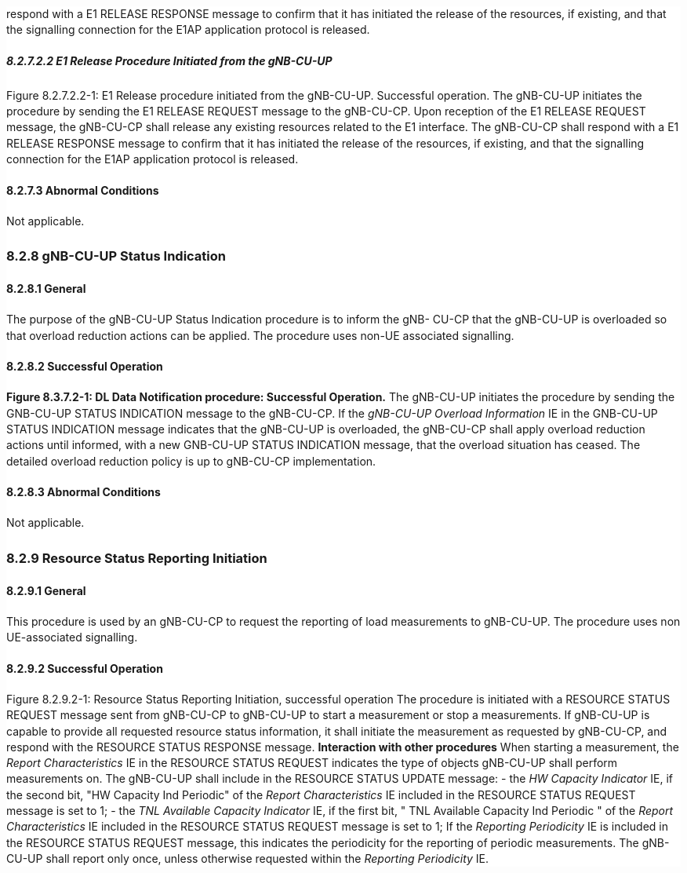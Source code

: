 respond with a E1 RELEASE RESPONSE message to confirm that it has initiated
the release of the resources, if existing, and that the signalling connection
for the E1AP application protocol is released.
##### 8.2.7.2.2 E1 Release Procedure Initiated from the gNB-CU-UP
Figure 8.2.7.2.2-1: E1 Release procedure initiated from the gNB-CU-UP.
Successful operation.
The gNB-CU-UP initiates the procedure by sending the E1 RELEASE REQUEST
message to the gNB-CU-CP.
Upon reception of the E1 RELEASE REQUEST message, the gNB-CU-CP shall release
any existing resources related to the E1 interface. The gNB-CU-CP shall
respond with a E1 RELEASE RESPONSE message to confirm that it has initiated
the release of the resources, if existing, and that the signalling connection
for the E1AP application protocol is released.
#### 8.2.7.3 Abnormal Conditions
Not applicable.
### 8.2.8 gNB-CU-UP Status Indication
#### 8.2.8.1 General
The purpose of the gNB-CU-UP Status Indication procedure is to inform the gNB-
CU-CP that the gNB-CU-UP is overloaded so that overload reduction actions can
be applied. The procedure uses non-UE associated signalling.
#### 8.2.8.2 Successful Operation
**Figure 8.3.7.2-1: DL Data Notification procedure: Successful Operation.**
The gNB-CU-UP initiates the procedure by sending the GNB-CU-UP STATUS
INDICATION message to the gNB-CU-CP.
If the _gNB-CU-UP_ _Overload Information_ IE in the GNB-CU-UP STATUS
INDICATION message indicates that the gNB-CU-UP is overloaded, the gNB-CU-CP
shall apply overload reduction actions until informed, with a new GNB-CU-UP
STATUS INDICATION message, that the overload situation has ceased.
The detailed overload reduction policy is up to gNB-CU-CP implementation.
#### 8.2.8.3 Abnormal Conditions
Not applicable.
### 8.2.9 Resource Status Reporting Initiation
#### 8.2.9.1 General
This procedure is used by an gNB-CU-CP to request the reporting of load
measurements to gNB-CU-UP.
The procedure uses non UE-associated signalling.
#### 8.2.9.2 Successful Operation
Figure 8.2.9.2-1: Resource Status Reporting Initiation, successful operation
The procedure is initiated with a RESOURCE STATUS REQUEST message sent from
gNB-CU-CP to gNB-CU-UP to start a measurement or stop a measurements.
If gNB-CU-UP is capable to provide all requested resource status information,
it shall initiate the measurement as requested by gNB-CU-CP, and respond with
the RESOURCE STATUS RESPONSE message.
**Interaction with other procedures**
When starting a measurement, the _Report Characteristics_ IE in the RESOURCE
STATUS REQUEST indicates the type of objects gNB-CU-UP shall perform
measurements on. The gNB-CU-UP shall include in the RESOURCE STATUS UPDATE
message:
\- the _HW Capacity Indicator_ IE, if the second bit, \"HW Capacity Ind
Periodic\" of the _Report Characteristics_ IE included in the RESOURCE STATUS
REQUEST message is set to 1;
\- the _TNL Available Capacity Indicator_ IE, if the first bit, \" TNL
Available Capacity Ind Periodic \" of the _Report Characteristics_ IE included
in the RESOURCE STATUS REQUEST message is set to 1;
If the _Reporting Periodicity_ IE is included in the RESOURCE STATUS REQUEST
message, this indicates the periodicity for the reporting of periodic
measurements. The gNB-CU-UP shall report only once, unless otherwise requested
within the _Reporting Periodicity_ IE.
